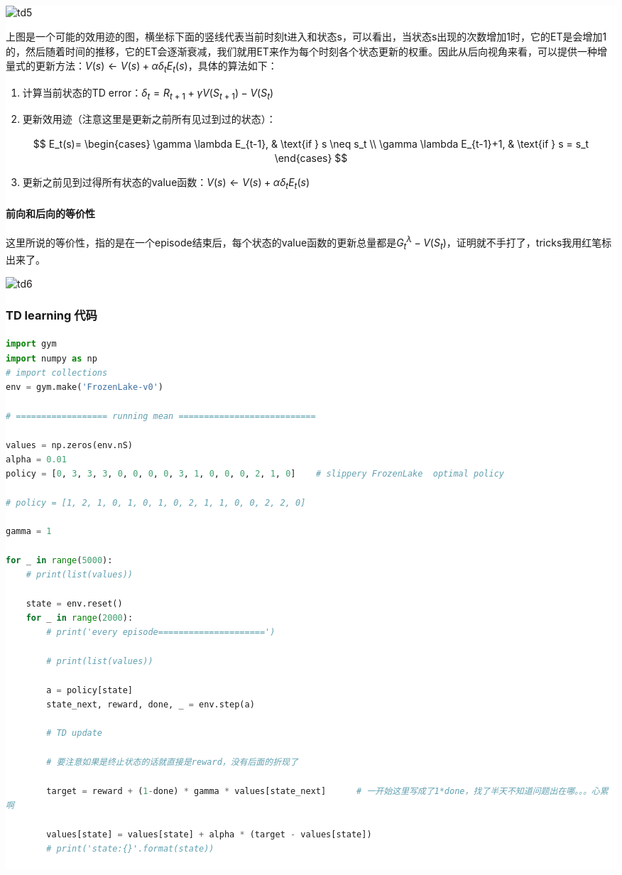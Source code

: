 
![td5](https://pic.downk.cc/item/5f413169160a154a67cd39a5.png)

上图是一个可能的效用迹的图，横坐标下面的竖线代表当前时刻t进入和状态s，可以看出，当状态s出现的次数增加1时，它的ET是会增加1的，然后随着时间的推移，它的ET会逐渐衰减，我们就用ET来作为每个时刻各个状态更新的权重。因此从后向视角来看，可以提供一种增量式的更新方法：$V(s) \leftarrow V(s) + \alpha \delta_t E_t(s)$，具体的算法如下：

1. 计算当前状态的TD error：$\delta_t=R_{t+1}+\gamma V(S_{t+1})-V(S_t)$

2. 更新效用迹（注意这里是更新之前所有见过到过的状态）：

$$
E_t(s)=
\begin{cases}
\gamma \lambda E_{t-1}, &  \text{if } s \neq s_t \\
\gamma \lambda E_{t-1}+1, &  \text{if } s = s_t
\end{cases}
$$

3. 更新之前见到过得所有状态的value函数：$V(s) \leftarrow V(s) + \alpha \delta_t E_t(s)$

#### 前向和后向的等价性

这里所说的等价性，指的是在一个episode结束后，每个状态的value函数的更新总量都是$G_t^{\lambda}-V(S_t)$，证明就不手打了，tricks我用红笔标出来了。

![td6](https://pic.downk.cc/item/5f4130f7160a154a67cd0c08.png)

### TD learning 代码

```python
import gym
import numpy as np
# import collections
env = gym.make('FrozenLake-v0')

# ================== running mean ===========================

values = np.zeros(env.nS)
alpha = 0.01
policy = [0, 3, 3, 3, 0, 0, 0, 0, 3, 1, 0, 0, 0, 2, 1, 0]    # slippery FrozenLake  optimal policy

# policy = [1, 2, 1, 0, 1, 0, 1, 0, 2, 1, 1, 0, 0, 2, 2, 0]

gamma = 1

for _ in range(5000):
    # print(list(values))
    
    state = env.reset()
    for _ in range(2000):
        # print('every episode=====================')
        
        # print(list(values))
        
        a = policy[state]
        state_next, reward, done, _ = env.step(a)

        # TD update
        
        # 要注意如果是终止状态的话就直接是reward，没有后面的折现了
        
        target = reward + (1-done) * gamma * values[state_next]      # 一开始这里写成了1*done，找了半天不知道问题出在哪。。。心累啊
        
        values[state] = values[state] + alpha * (target - values[state])
        # print('state:{}'.format(state))
        
```